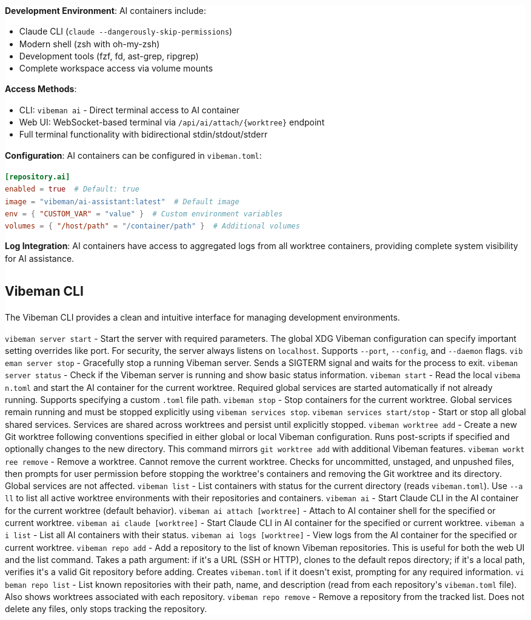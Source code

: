 **Development Environment**: AI containers include:
- Claude CLI (`claude --dangerously-skip-permissions`)
- Modern shell (zsh with oh-my-zsh)
- Development tools (fzf, fd, ast-grep, ripgrep)
- Complete workspace access via volume mounts

**Access Methods**:
- CLI: `vibeman ai` - Direct terminal access to AI container
- Web UI: WebSocket-based terminal via `/api/ai/attach/{worktree}` endpoint
- Full terminal functionality with bidirectional stdin/stdout/stderr

**Configuration**: AI containers can be configured in `vibeman.toml`:
```toml
[repository.ai]
enabled = true  # Default: true
image = "vibeman/ai-assistant:latest"  # Default image
env = { "CUSTOM_VAR" = "value" }  # Custom environment variables
volumes = { "/host/path" = "/container/path" }  # Additional volumes
```

**Log Integration**: AI containers have access to aggregated logs from all worktree containers, providing complete system visibility for AI assistance.


## Vibeman CLI

The Vibeman CLI provides a clean and intuitive interface for managing development environments.

`vibeman server start` - Start the server with required parameters. The global XDG Vibeman configuration can specify important setting overrides like port. For security, the server always listens on `localhost`. Supports `--port`, `--config`, and `--daemon` flags.
`vibeman server stop` - Gracefully stop a running Vibeman server. Sends a SIGTERM signal and waits for the process to exit.
`vibeman server status` - Check if the Vibeman server is running and show basic status information.
`vibeman start` - Read the local `vibeman.toml` and start the AI container for the current worktree. Required global services are started automatically if not already running. Supports specifying a custom `.toml` file path.
`vibeman stop` - Stop containers for the current worktree. Global services remain running and must be stopped explicitly using `vibeman services stop`.
`vibeman services start/stop` - Start or stop all global shared services. Services are shared across worktrees and persist until explicitly stopped.
`vibeman worktree add` - Create a new Git worktree following conventions specified in either global or local Vibeman configuration. Runs post-scripts if specified and optionally changes to the new directory. This command mirrors `git worktree add` with additional Vibeman features.
`vibeman worktree remove` - Remove a worktree. Cannot remove the current worktree. Checks for uncommitted, unstaged, and unpushed files, then prompts for user permission before stopping the worktree's containers and removing the Git worktree and its directory. Global services are not affected.
`vibeman list` - List containers with status for the current directory (reads `vibeman.toml`). Use `--all` to list all active worktree environments with their repositories and containers.
`vibeman ai` - Start Claude CLI in the AI container for the current worktree (default behavior).
`vibeman ai attach [worktree]` - Attach to AI container shell for the specified or current worktree.
`vibeman ai claude [worktree]` - Start Claude CLI in AI container for the specified or current worktree.
`vibeman ai list` - List all AI containers with their status.
`vibeman ai logs [worktree]` - View logs from the AI container for the specified or current worktree.
`vibeman repo add` - Add a repository to the list of known Vibeman repositories. This is useful for both the web UI and the list command. Takes a path argument: if it's a URL (SSH or HTTP), clones to the default repos directory; if it's a local path, verifies it's a valid Git repository before adding. Creates `vibeman.toml` if it doesn't exist, prompting for any required information. 
`vibeman repo list` - List known repositories with their path, name, and description (read from each repository's `vibeman.toml` file). Also shows worktrees associated with each repository.
`vibeman repo remove` - Remove a repository from the tracked list. Does not delete any files, only stops tracking the repository.